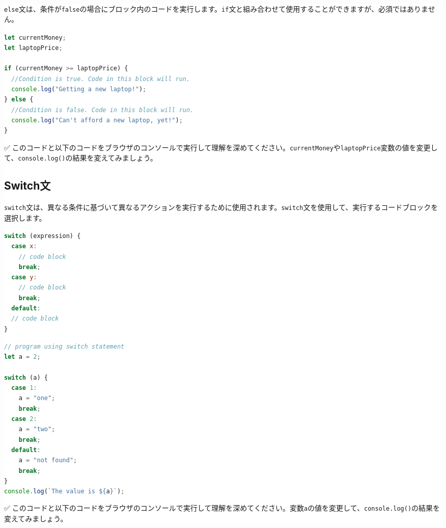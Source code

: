 `else`文は、条件が`false`の場合にブロック内のコードを実行します。`if`文と組み合わせて使用することができますが、必須ではありません。

```javascript
let currentMoney;
let laptopPrice;

if (currentMoney >= laptopPrice) {
  //Condition is true. Code in this block will run.
  console.log("Getting a new laptop!");
} else {
  //Condition is false. Code in this block will run.
  console.log("Can't afford a new laptop, yet!");
}
```

✅ このコードと以下のコードをブラウザのコンソールで実行して理解を深めてください。`currentMoney`や`laptopPrice`変数の値を変更して、`console.log()`の結果を変えてみましょう。

## Switch文

`switch`文は、異なる条件に基づいて異なるアクションを実行するために使用されます。`switch`文を使用して、実行するコードブロックを選択します。

```javascript
switch (expression) {
  case x:
    // code block
    break;
  case y:
    // code block
    break;
  default:
  // code block
}
```

```javascript
// program using switch statement
let a = 2;

switch (a) {
  case 1:
    a = "one";
    break;
  case 2:
    a = "two";
    break;
  default:
    a = "not found";
    break;
}
console.log(`The value is ${a}`);
```

✅ このコードと以下のコードをブラウザのコンソールで実行して理解を深めてください。変数`a`の値を変更して、`console.log()`の結果を変えてみましょう。
